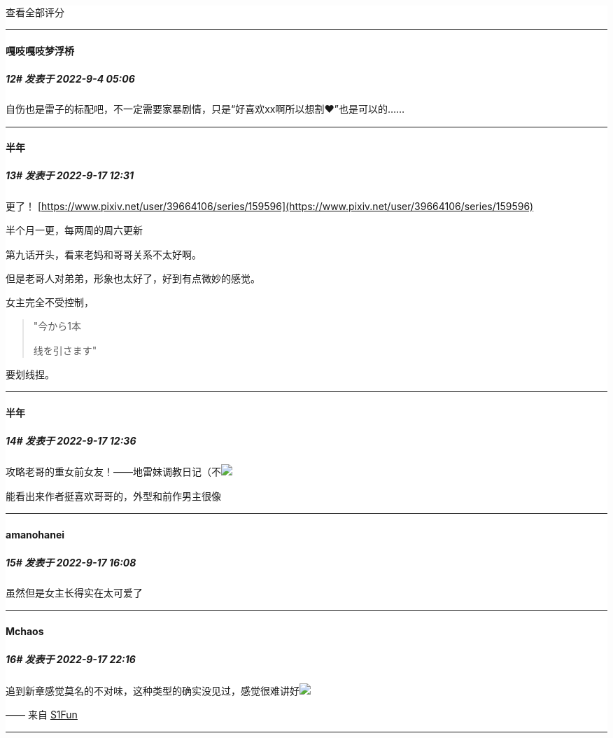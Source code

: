 查看全部评分

*****

####  嘎吱嘎吱梦浮桥  
##### 12#       发表于 2022-9-4 05:06

自伤也是雷子的标配吧，不一定需要家暴剧情，只是“好喜欢xx啊所以想割❤️”也是可以的……

*****

####  半年  
##### 13#       发表于 2022-9-17 12:31

更了！
[https://www.pixiv.net/user/39664106/series/159596](https://www.pixiv.net/user/39664106/series/159596)

半个月一更，每两周的周六更新

第九话开头，看来老妈和哥哥关系不太好啊。

但是老哥人对弟弟，形象也太好了，好到有点微妙的感觉。

女主完全不受控制， <blockquote>"今から1本

线を引さます"</blockquote>
要划线捏。

*****

####  半年  
##### 14#       发表于 2022-9-17 12:36

攻略老哥的重女前女友！——地雷妹调教日记（不<img src="https://static.saraba1st.com/image/smiley/face2017/035.png" referrerpolicy="no-referrer">

能看出来作者挺喜欢哥哥的，外型和前作男主很像

*****

####  amanohanei  
##### 15#       发表于 2022-9-17 16:08

虽然但是女主长得实在太可爱了

*****

####  Mchaos  
##### 16#       发表于 2022-9-17 22:16

追到新章感觉莫名的不对味，这种类型的确实没见过，感觉很难讲好<img src="https://static.saraba1st.com/image/smiley/face2017/019.png" referrerpolicy="no-referrer">

—— 来自 [S1Fun](https://s1fun.koalcat.com)

*****
